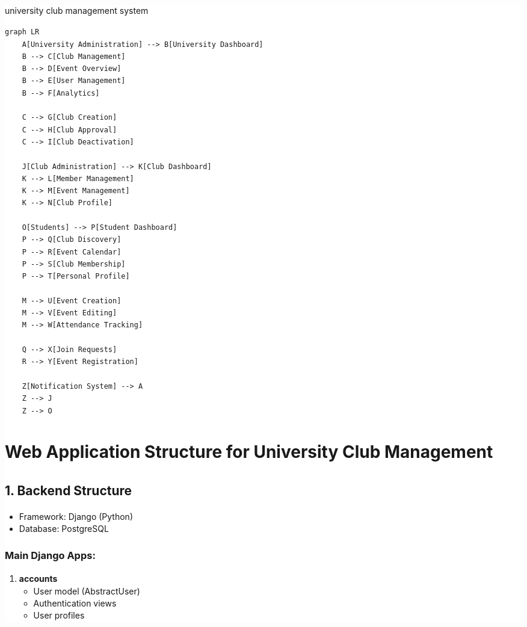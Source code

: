 university club management system



```mermaid
graph LR
    A[University Administration] --> B[University Dashboard]
    B --> C[Club Management]
    B --> D[Event Overview]
    B --> E[User Management]
    B --> F[Analytics]

    C --> G[Club Creation]
    C --> H[Club Approval]
    C --> I[Club Deactivation]

    J[Club Administration] --> K[Club Dashboard]
    K --> L[Member Management]
    K --> M[Event Management]
    K --> N[Club Profile]

    O[Students] --> P[Student Dashboard]
    P --> Q[Club Discovery]
    P --> R[Event Calendar]
    P --> S[Club Membership]
    P --> T[Personal Profile]

    M --> U[Event Creation]
    M --> V[Event Editing]
    M --> W[Attendance Tracking]

    Q --> X[Join Requests]
    R --> Y[Event Registration]

    Z[Notification System] --> A
    Z --> J
    Z --> O
```



# Web Application Structure for University Club Management

## 1. Backend Structure
- Framework: Django (Python)
- Database: PostgreSQL

### Main Django Apps:
1. **accounts**
   - User model (AbstractUser)
   - Authentication views
   - User profiles

